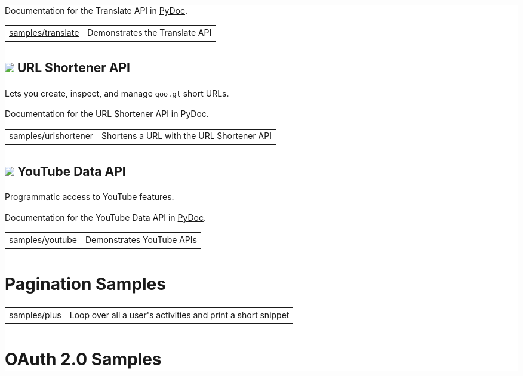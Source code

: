Documentation for the Translate API in
[PyDoc](https://google-api-client-libraries.appspot.com/documentation/translate/v2/python/latest/).

<table>
  <tr>
    <td><a href="translate">samples/translate</a></td>
    <td>Demonstrates the Translate API</td>
  </tr>
</table>

## ![](http://www.google.com/images/icons/product/search-32.gif) URL Shortener API

Lets you create, inspect, and manage `goo.gl` short URLs.

Documentation for the URL Shortener API in
[PyDoc](https://google-api-client-libraries.appspot.com/documentation/urlshortener/v1/python/latest/).

<table>
  <tr>
    <td><a href="urlshortener">samples/urlshortener</a></td>
    <td>Shortens a URL with the URL Shortener API</td>
  </tr>
</table>

## ![](http://www.google.com/images/icons/product/youtube-32.png) YouTube Data API

Programmatic access to YouTube features.

Documentation for the YouTube Data API in
[PyDoc](https://google-api-client-libraries.appspot.com/documentation/youtube/v3/python/latest/).

<table>
  <tr>
    <td><a href="youtube">samples/youtube</a></td>
    <td>Demonstrates YouTube APIs</td>
  </tr>
</table>

# Pagination Samples

<table>
  <tr>
    <td><a href="plus">samples/plus</a></td>
    <td>Loop over all a user's activities and print a short snippet</td>
  </tr>
</table>

# OAuth 2.0 Samples
